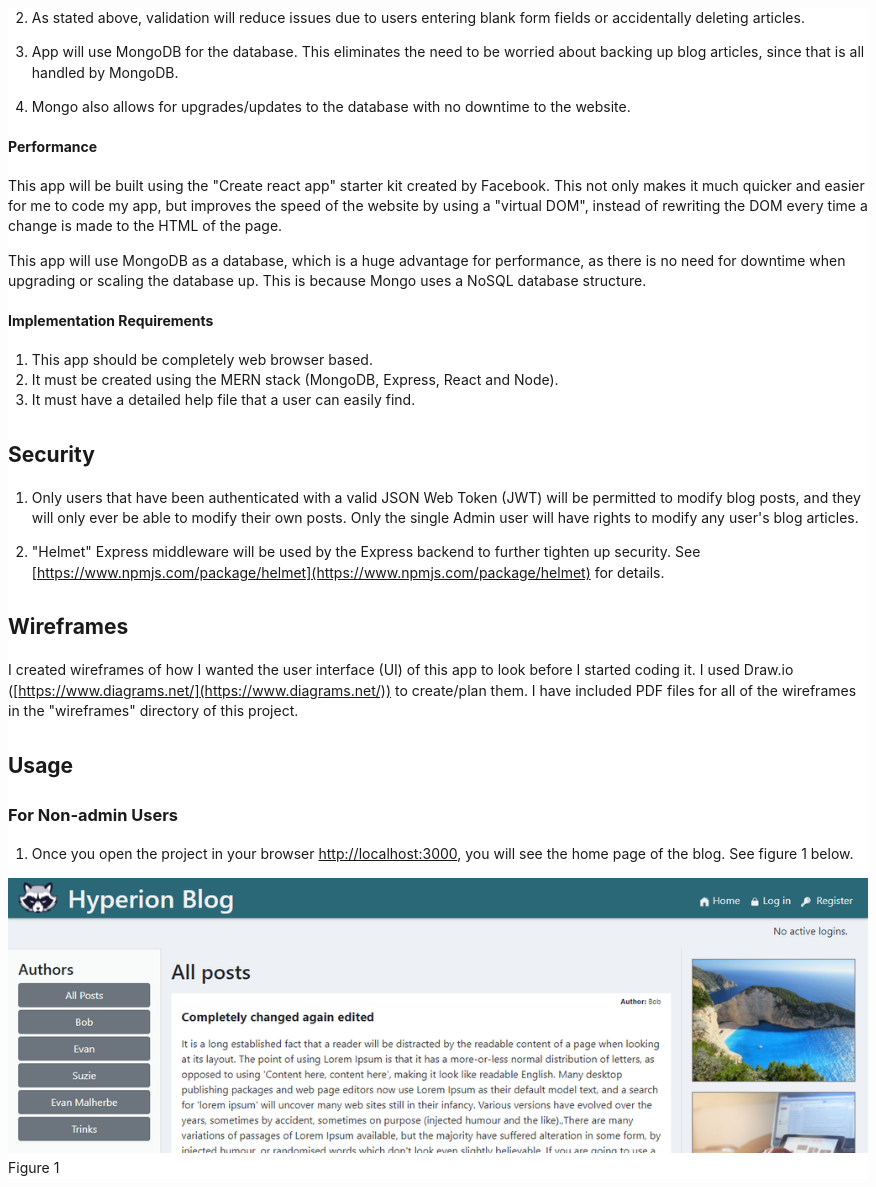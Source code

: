 2. As stated above, validation will reduce issues due to users entering blank form fields or accidentally deleting articles.

3. App will use MongoDB for the database. This eliminates the need to be worried about backing up blog articles, since that is all handled by MongoDB.

4. Mongo also allows for upgrades/updates to the database with no downtime to the website.

#### Performance

This app will be built using the "Create react app" starter kit created by Facebook. This not only makes it much quicker and easier for me to code my app, but improves the speed of the website by using a "virtual DOM", instead of rewriting the DOM every time a change is made to the HTML of the page.

This app will use MongoDB as a database, which is a huge advantage for performance, as there is no need for downtime when upgrading or scaling the database up. This is because Mongo uses a NoSQL database structure.

#### Implementation Requirements

1. This app should be completely web browser based.
2. It must be created using the MERN stack (MongoDB, Express, React and Node).
3. It must have a detailed help file that a user can easily find.

## Security

1. Only users that have been authenticated with a valid JSON Web Token (JWT) will be permitted to modify blog posts, and they will only ever be able to modify their own posts. Only the single Admin user will have rights to modify any user's blog articles.

2. "Helmet" Express middleware will be used by the Express backend to further tighten up security. See [https://www.npmjs.com/package/helmet](https://www.npmjs.com/package/helmet) for details.

## Wireframes

I created wireframes of how I wanted the user interface (UI) of this app to look before I started coding it. I used Draw.io ([https://www.diagrams.net/](https://www.diagrams.net/)) to create/plan them. I have included PDF files for all of the wireframes in the "wireframes" directory of this project.

## Usage

### For Non-admin Users

1. Once you open the project in your browser [http://localhost:3000](http://localhost:3000), you will see the home page of the blog. See figure 1 below.

![figure 1](screenshots/screenshot1.png)
Figure 1
